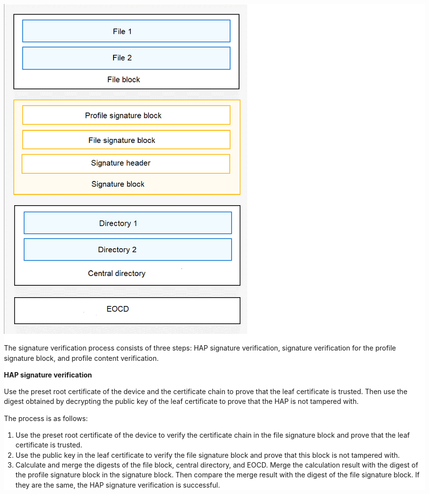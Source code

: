 ![](figure/安全子系统.png)

The signature verification process consists of three steps: HAP signature verification, signature verification for the profile signature block, and profile content verification.

**HAP signature verification**

Use the preset root certificate of the device and the certificate chain to prove that the leaf certificate is trusted. Then use the digest obtained by decrypting the public key of the leaf certificate to prove that the HAP is not tampered with.

The process is as follows:

1.  Use the preset root certificate of the device to verify the certificate chain in the file signature block and prove that the leaf certificate is trusted.
2.  Use the public key in the leaf certificate to verify the file signature block and prove that this block is not tampered with.
3.  Calculate and merge the digests of the file block, central directory, and EOCD. Merge the calculation result with the digest of the profile signature block in the signature block. Then compare the merge result with the digest of the file signature block. If they are the same, the HAP signature verification is successful.
